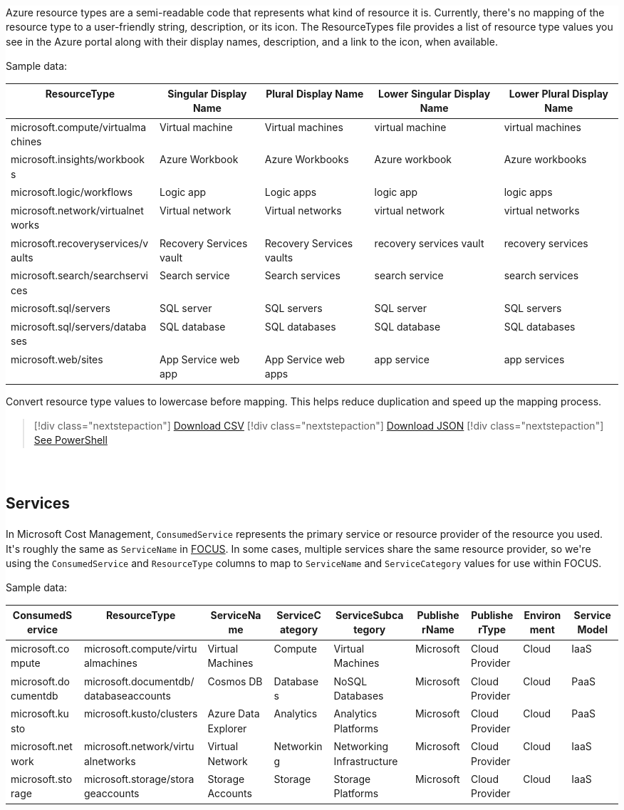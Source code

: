 Azure resource types are a semi-readable code that represents what kind of resource it is. Currently, there's no mapping of the resource type to a user-friendly string, description, or its icon. The ResourceTypes file provides a list of resource type values you see in the Azure portal along with their display names, description, and a link to the icon, when available.

Sample data:



| ResourceType                      | Singular Display Name   | Plural Display Name      | Lower Singular Display Name | Lower Plural Display Name |
| --------------------------------- | ----------------------- | ------------------------ | --------------------------- | ------------------------- |
| microsoft.compute/virtualmachines | Virtual machine         | Virtual machines         | virtual machine             | virtual machines          |
| microsoft.insights/workbooks      | Azure Workbook          | Azure Workbooks          | Azure workbook              | Azure workbooks           |
| microsoft.logic/workflows         | Logic app               | Logic apps               | logic app                   | logic apps                |
| microsoft.network/virtualnetworks | Virtual network         | Virtual networks         | virtual network             | virtual networks          |
| microsoft.recoveryservices/vaults | Recovery Services vault | Recovery Services vaults | recovery services vault     | recovery services         |
| microsoft.search/searchservices   | Search service          | Search services          | search service              | search services           |
| microsoft.sql/servers             | SQL server              | SQL servers              | SQL server                  | SQL servers               |
| microsoft.sql/servers/databases   | SQL database            | SQL databases            | SQL database                | SQL databases             |
| microsoft.web/sites               | App Service web app     | App Service web apps     | app service                 | app services              |



Convert resource type values to lowercase before mapping. This helps reduce duplication and speed up the mapping process.

> [!div class="nextstepaction"]
> [Download CSV](https://github.com/microsoft/finops-toolkit/releases/latest/download/ResourceTypes.csv)
> [!div class="nextstepaction"]
> [Download JSON](https://github.com/microsoft/finops-toolkit/releases/latest/download/ResourceTypes.json)
> [!div class="nextstepaction"]
> [See PowerShell](powershell/data/get-finopsresourcetype.md)

<br>

## Services

In Microsoft Cost Management, `ConsumedService` represents the primary service or resource provider of the resource you used. It's roughly the same as `ServiceName` in [FOCUS](../focus/what-is-focus.md). In some cases, multiple services share the same resource provider, so we're using the `ConsumedService` and `ResourceType` columns to map to `ServiceName` and `ServiceCategory` values for use within FOCUS.

Sample data:



| ConsumedService      | ResourceType                          | ServiceName         | ServiceCategory | ServiceSubcategory        | PublisherName | PublisherType  | Environment | ServiceModel |
| -------------------- | ------------------------------------- | ------------------- | --------------- | ------------------------- | ------------- | -------------- | ----------- | ------------ |
| microsoft.compute    | microsoft.compute/virtualmachines     | Virtual Machines    | Compute         | Virtual Machines          | Microsoft     | Cloud Provider | Cloud       | IaaS         |
| microsoft.documentdb | microsoft.documentdb/databaseaccounts | Cosmos DB           | Databases       | NoSQL Databases           | Microsoft     | Cloud Provider | Cloud       | PaaS         |
| microsoft.kusto      | microsoft.kusto/clusters              | Azure Data Explorer | Analytics       | Analytics Platforms       | Microsoft     | Cloud Provider | Cloud       | PaaS         |
| microsoft.network    | microsoft.network/virtualnetworks     | Virtual Network     | Networking      | Networking Infrastructure | Microsoft     | Cloud Provider | Cloud       | IaaS         |
| microsoft.storage    | microsoft.storage/storageaccounts     | Storage Accounts    | Storage         | Storage Platforms         | Microsoft     | Cloud Provider | Cloud       | IaaS         |
